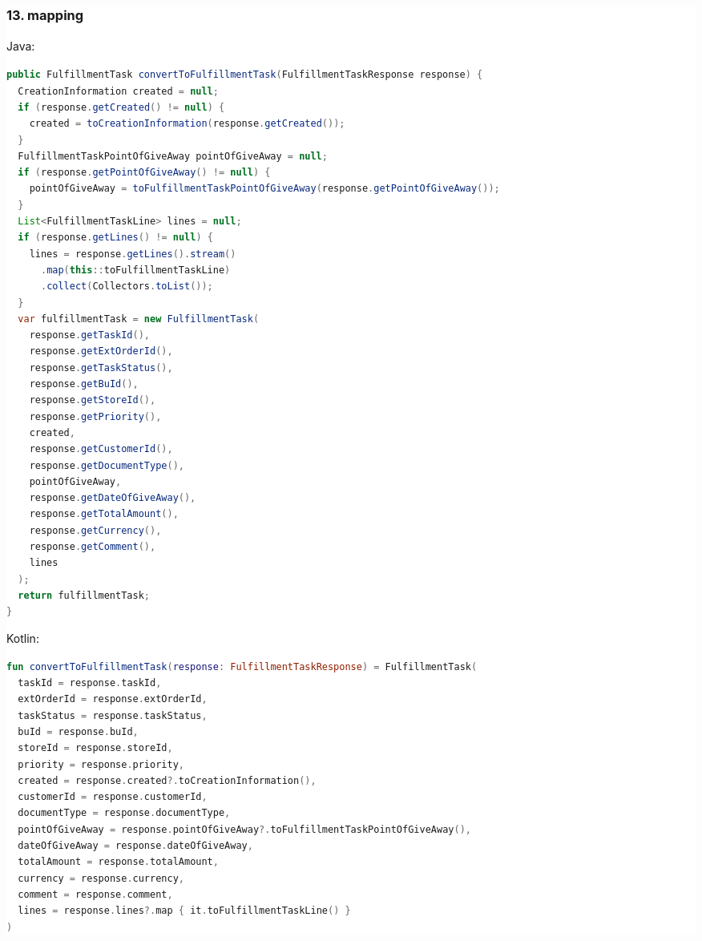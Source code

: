 ### 13. mapping

Java:
```java
public FulfillmentTask convertToFulfillmentTask(FulfillmentTaskResponse response) {
  CreationInformation created = null;
  if (response.getCreated() != null) {
    created = toCreationInformation(response.getCreated());
  }
  FulfillmentTaskPointOfGiveAway pointOfGiveAway = null;
  if (response.getPointOfGiveAway() != null) {
    pointOfGiveAway = toFulfillmentTaskPointOfGiveAway(response.getPointOfGiveAway());
  }
  List<FulfillmentTaskLine> lines = null;
  if (response.getLines() != null) {
    lines = response.getLines().stream()
      .map(this::toFulfillmentTaskLine)
      .collect(Collectors.toList());
  }
  var fulfillmentTask = new FulfillmentTask(
    response.getTaskId(),
    response.getExtOrderId(),
    response.getTaskStatus(),
    response.getBuId(),
    response.getStoreId(),
    response.getPriority(),
    created,
    response.getCustomerId(),
    response.getDocumentType(),
    pointOfGiveAway,
    response.getDateOfGiveAway(),
    response.getTotalAmount(),
    response.getCurrency(),
    response.getComment(),
    lines
  );
  return fulfillmentTask;
}
```

Kotlin:
```kotlin
fun convertToFulfillmentTask(response: FulfillmentTaskResponse) = FulfillmentTask(
  taskId = response.taskId,
  extOrderId = response.extOrderId,
  taskStatus = response.taskStatus,
  buId = response.buId,
  storeId = response.storeId,
  priority = response.priority,
  created = response.created?.toCreationInformation(),
  customerId = response.customerId,
  documentType = response.documentType,
  pointOfGiveAway = response.pointOfGiveAway?.toFulfillmentTaskPointOfGiveAway(),
  dateOfGiveAway = response.dateOfGiveAway,
  totalAmount = response.totalAmount,
  currency = response.currency,
  comment = response.comment,
  lines = response.lines?.map { it.toFulfillmentTaskLine() }
)
```
